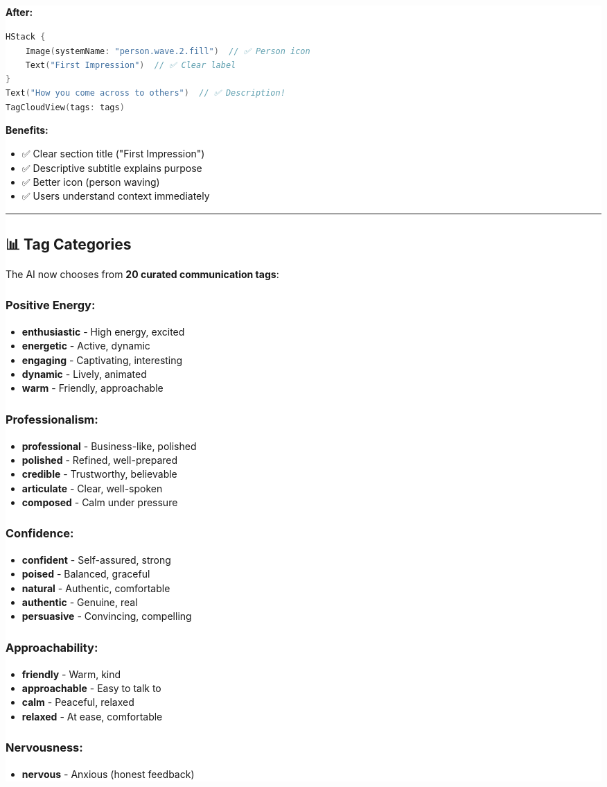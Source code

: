 **After:**
```swift
HStack {
    Image(systemName: "person.wave.2.fill")  // ✅ Person icon
    Text("First Impression")  // ✅ Clear label
}
Text("How you come across to others")  // ✅ Description!
TagCloudView(tags: tags)
```

**Benefits:**
- ✅ Clear section title ("First Impression")
- ✅ Descriptive subtitle explains purpose
- ✅ Better icon (person waving)
- ✅ Users understand context immediately

---

## 📊 Tag Categories

The AI now chooses from **20 curated communication tags**:

### Positive Energy:
- **enthusiastic** - High energy, excited
- **energetic** - Active, dynamic
- **engaging** - Captivating, interesting
- **dynamic** - Lively, animated
- **warm** - Friendly, approachable

### Professionalism:
- **professional** - Business-like, polished
- **polished** - Refined, well-prepared
- **credible** - Trustworthy, believable
- **articulate** - Clear, well-spoken
- **composed** - Calm under pressure

### Confidence:
- **confident** - Self-assured, strong
- **poised** - Balanced, graceful
- **natural** - Authentic, comfortable
- **authentic** - Genuine, real
- **persuasive** - Convincing, compelling

### Approachability:
- **friendly** - Warm, kind
- **approachable** - Easy to talk to
- **calm** - Peaceful, relaxed
- **relaxed** - At ease, comfortable

### Nervousness:
- **nervous** - Anxious (honest feedback)
